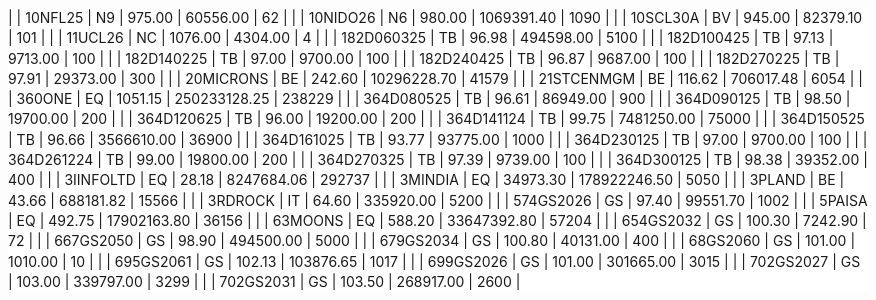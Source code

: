 |  | 10NFL25 | N9 | 975.00 | 60556.00 | 62 |
|  | 10NIDO26 | N6 | 980.00 | 1069391.40 | 1090 |
|  | 10SCL30A | BV | 945.00 | 82379.10 | 101 |
|  | 11UCL26 | NC | 1076.00 | 4304.00 | 4 |
|  | 182D060325 | TB | 96.98 | 494598.00 | 5100 |
|  | 182D100425 | TB | 97.13 | 9713.00 | 100 |
|  | 182D140225 | TB | 97.00 | 9700.00 | 100 |
|  | 182D240425 | TB | 96.87 | 9687.00 | 100 |
|  | 182D270225 | TB | 97.91 | 29373.00 | 300 |
|  | 20MICRONS | BE | 242.60 | 10296228.70 | 41579 |
|  | 21STCENMGM | BE | 116.62 | 706017.48 | 6054 |
|  | 360ONE | EQ | 1051.15 | 250233128.25 | 238229 |
|  | 364D080525 | TB | 96.61 | 86949.00 | 900 |
|  | 364D090125 | TB | 98.50 | 19700.00 | 200 |
|  | 364D120625 | TB | 96.00 | 19200.00 | 200 |
|  | 364D141124 | TB | 99.75 | 7481250.00 | 75000 |
|  | 364D150525 | TB | 96.66 | 3566610.00 | 36900 |
|  | 364D161025 | TB | 93.77 | 93775.00 | 1000 |
|  | 364D230125 | TB | 97.00 | 9700.00 | 100 |
|  | 364D261224 | TB | 99.00 | 19800.00 | 200 |
|  | 364D270325 | TB | 97.39 | 9739.00 | 100 |
|  | 364D300125 | TB | 98.38 | 39352.00 | 400 |
|  | 3IINFOLTD | EQ | 28.18 | 8247684.06 | 292737 |
|  | 3MINDIA | EQ | 34973.30 | 178922246.50 | 5050 |
|  | 3PLAND | BE | 43.66 | 688181.82 | 15566 |
|  | 3RDROCK | IT | 64.60 | 335920.00 | 5200 |
|  | 574GS2026 | GS | 97.40 | 99551.70 | 1002 |
|  | 5PAISA | EQ | 492.75 | 17902163.80 | 36156 |
|  | 63MOONS | EQ | 588.20 | 33647392.80 | 57204 |
|  | 654GS2032 | GS | 100.30 | 7242.90 | 72 |
|  | 667GS2050 | GS | 98.90 | 494500.00 | 5000 |
|  | 679GS2034 | GS | 100.80 | 40131.00 | 400 |
|  | 68GS2060 | GS | 101.00 | 1010.00 | 10 |
|  | 695GS2061 | GS | 102.13 | 103876.65 | 1017 |
|  | 699GS2026 | GS | 101.00 | 301665.00 | 3015 |
|  | 702GS2027 | GS | 103.00 | 339797.00 | 3299 |
|  | 702GS2031 | GS | 103.50 | 268917.00 | 2600 |